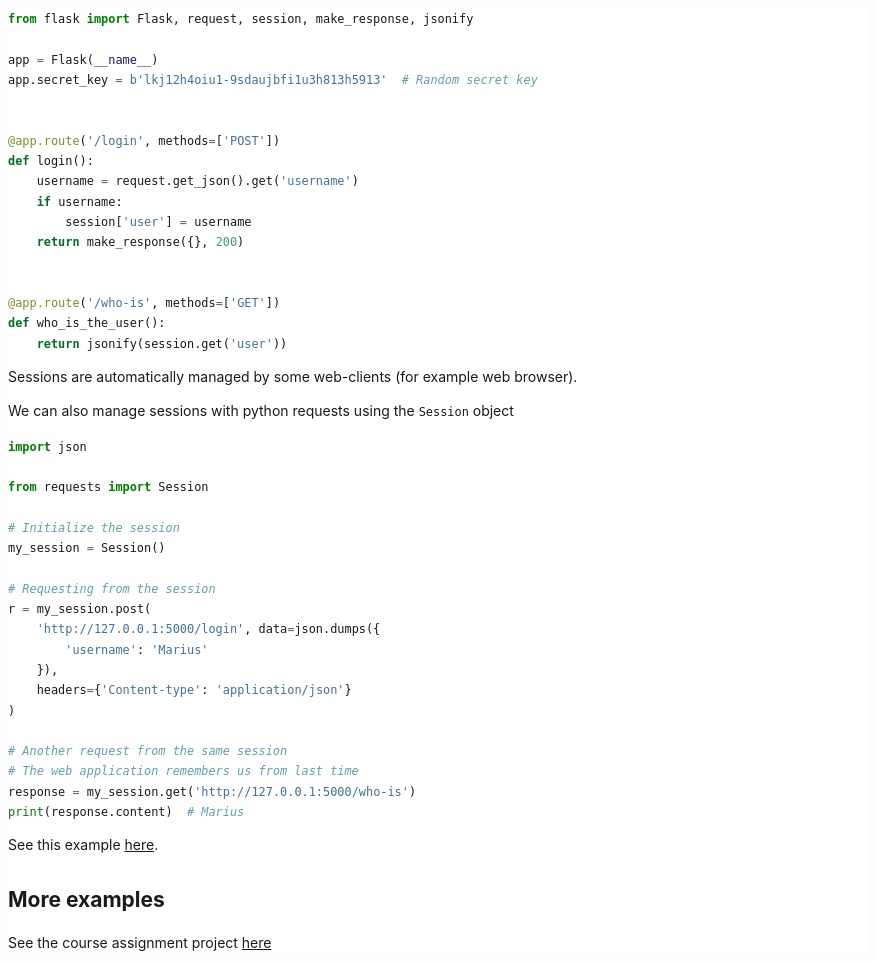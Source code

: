 ````python
from flask import Flask, request, session, make_response, jsonify

app = Flask(__name__)
app.secret_key = b'lkj12h4oiu1-9sdaujbfi1u3h813h5913'  # Random secret key


@app.route('/login', methods=['POST'])
def login():
    username = request.get_json().get('username')
    if username:
        session['user'] = username
    return make_response({}, 200)


@app.route('/who-is', methods=['GET'])
def who_is_the_user():
    return jsonify(session.get('user'))

````

Sessions are automatically managed by some web-clients (for example web browser).

We can also manage sessions with python requests using the `Session` object

````python
import json

from requests import Session

# Initialize the session
my_session = Session()

# Requesting from the session
r = my_session.post(
    'http://127.0.0.1:5000/login', data=json.dumps({
        'username': 'Marius'
    }),
    headers={'Content-type': 'application/json'}
)

# Another request from the same session
# The web application remembers us from last time
response = my_session.get('http://127.0.0.1:5000/who-is')
print(response.content)  # Marius
````

See this example [here](sessions_example).

## More examples

See the course assignment project [here](https://github.com/mtricolici98/courseAssignmentLiveCoding)